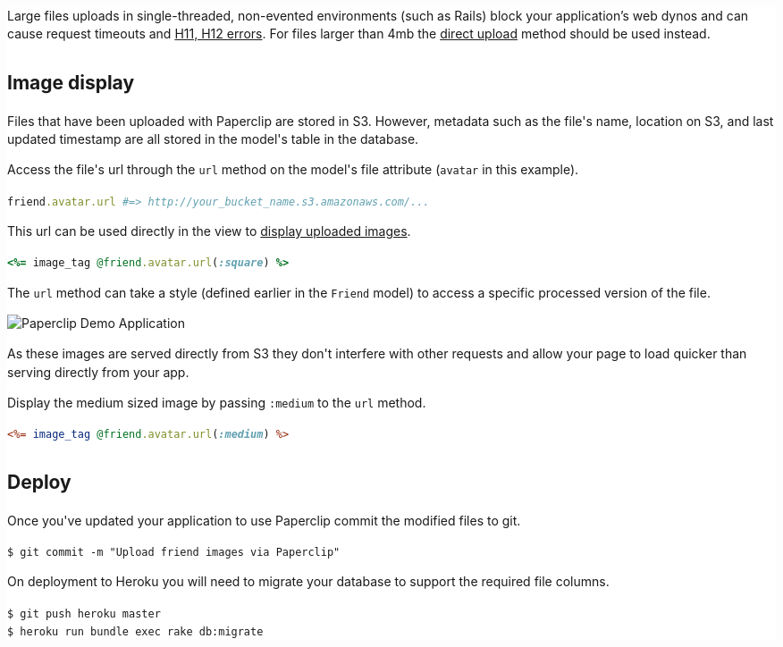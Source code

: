 <p class="warning">
Large files uploads in single-threaded, non-evented environments (such as Rails) block your application’s web dynos and can cause request timeouts and <a href="https://devcenter.heroku.com/articles/error-codes#h11-backlog-too-deep" target="_blank">H11, H12 errors</a>. For files larger than 4mb the <a href="https://devcenter.heroku.com/articles/s3#direct-upload" target="_blank">direct upload</a> method should be used instead.
</p>

## Image display

Files that have been uploaded with Paperclip are stored in S3. However, metadata such as the file's name, location on S3, and last updated timestamp are all stored in the model's table in the database.

Access the file's url through the `url` method on the model's file attribute (`avatar` in this example).

```ruby
friend.avatar.url #=> http://your_bucket_name.s3.amazonaws.com/...
```

This url can be used directly in the view to [display uploaded images](https://github.com/thoughtbot/paperclip_demo/blob/master/app/views/friends/_friend.html.erb).

```ruby
<%= image_tag @friend.avatar.url(:square) %>
```

The `url` method can take a style (defined earlier in the `Friend` model) to access a specific processed version of the file.

![Paperclip Demo Application](https://s3.amazonaws.com/heroku-devcenter-files/article-images/841-imported-1443570313-841-imported-1443554782-paperclip_grid_view_470.png)

As these images are served directly from S3 they don't interfere with other requests and allow your page to load quicker than serving directly from your app.

Display the medium sized image by passing `:medium` to the `url` method.

```rhtml
<%= image_tag @friend.avatar.url(:medium) %>
```

## Deploy

Once you've updated your application to use Paperclip commit the modified files to git.

```term
$ git commit -m "Upload friend images via Paperclip"
```

On deployment to Heroku you will need to migrate your database to support the required file columns.

```term
$ git push heroku master
$ heroku run bundle exec rake db:migrate
```
